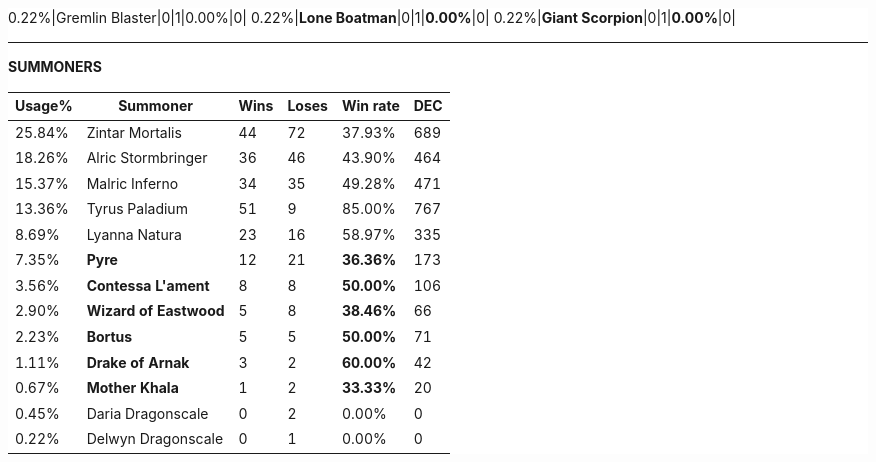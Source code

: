 0.22%|Gremlin Blaster|0|1|0.00%|0|
0.22%|**Lone Boatman**|0|1|**0.00%**|0|
0.22%|**Giant Scorpion**|0|1|**0.00%**|0|

---
**SUMMONERS**

Usage%|Summoner|Wins|Loses|Win rate|DEC|
-|-|-|-|-|-|
25.84%|Zintar Mortalis|44|72|37.93%|689|
18.26%|Alric Stormbringer|36|46|43.90%|464|
15.37%|Malric Inferno|34|35|49.28%|471|
13.36%|Tyrus Paladium|51|9|85.00%|767|
8.69%|Lyanna Natura|23|16|58.97%|335|
7.35%|**Pyre**|12|21|**36.36%**|173|
3.56%|**Contessa L'ament**|8|8|**50.00%**|106|
2.90%|**Wizard of Eastwood**|5|8|**38.46%**|66|
2.23%|**Bortus**|5|5|**50.00%**|71|
1.11%|**Drake of Arnak**|3|2|**60.00%**|42|
0.67%|**Mother Khala**|1|2|**33.33%**|20|
0.45%|Daria Dragonscale|0|2|0.00%|0|
0.22%|Delwyn Dragonscale|0|1|0.00%|0|
